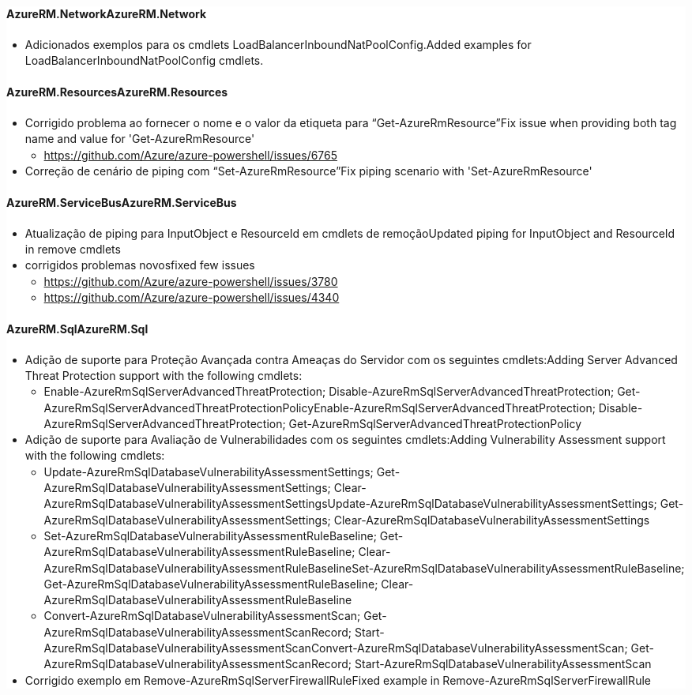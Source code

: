 #### <a name="azurermnetwork"></a><span data-ttu-id="3e9e0-290">AzureRM.Network</span><span class="sxs-lookup"><span data-stu-id="3e9e0-290">AzureRM.Network</span></span>
* <span data-ttu-id="3e9e0-291">Adicionados exemplos para os cmdlets LoadBalancerInboundNatPoolConfig.</span><span class="sxs-lookup"><span data-stu-id="3e9e0-291">Added examples for LoadBalancerInboundNatPoolConfig cmdlets.</span></span>

#### <a name="azurermresources"></a><span data-ttu-id="3e9e0-292">AzureRM.Resources</span><span class="sxs-lookup"><span data-stu-id="3e9e0-292">AzureRM.Resources</span></span>
* <span data-ttu-id="3e9e0-293">Corrigido problema ao fornecer o nome e o valor da etiqueta para “Get-AzureRmResource”</span><span class="sxs-lookup"><span data-stu-id="3e9e0-293">Fix issue when providing both tag name and value for 'Get-AzureRmResource'</span></span>
    - https://github.com/Azure/azure-powershell/issues/6765
* <span data-ttu-id="3e9e0-294">Correção de cenário de piping com “Set-AzureRmResource”</span><span class="sxs-lookup"><span data-stu-id="3e9e0-294">Fix piping scenario with 'Set-AzureRmResource'</span></span>

#### <a name="azurermservicebus"></a><span data-ttu-id="3e9e0-295">AzureRM.ServiceBus</span><span class="sxs-lookup"><span data-stu-id="3e9e0-295">AzureRM.ServiceBus</span></span>
* <span data-ttu-id="3e9e0-296">Atualização de piping para InputObject e ResourceId em cmdlets de remoção</span><span class="sxs-lookup"><span data-stu-id="3e9e0-296">Updated piping for InputObject and ResourceId in remove cmdlets</span></span>
* <span data-ttu-id="3e9e0-297">corrigidos problemas novos</span><span class="sxs-lookup"><span data-stu-id="3e9e0-297">fixed few issues</span></span>
    - https://github.com/Azure/azure-powershell/issues/3780
    - https://github.com/Azure/azure-powershell/issues/4340

#### <a name="azurermsql"></a><span data-ttu-id="3e9e0-298">AzureRM.Sql</span><span class="sxs-lookup"><span data-stu-id="3e9e0-298">AzureRM.Sql</span></span>
* <span data-ttu-id="3e9e0-299">Adição de suporte para Proteção Avançada contra Ameaças do Servidor com os seguintes cmdlets:</span><span class="sxs-lookup"><span data-stu-id="3e9e0-299">Adding Server Advanced Threat Protection support with the following cmdlets:</span></span>
    - <span data-ttu-id="3e9e0-300">Enable-AzureRmSqlServerAdvancedThreatProtection; Disable-AzureRmSqlServerAdvancedThreatProtection; Get-AzureRmSqlServerAdvancedThreatProtectionPolicy</span><span class="sxs-lookup"><span data-stu-id="3e9e0-300">Enable-AzureRmSqlServerAdvancedThreatProtection; Disable-AzureRmSqlServerAdvancedThreatProtection; Get-AzureRmSqlServerAdvancedThreatProtectionPolicy</span></span>
* <span data-ttu-id="3e9e0-301">Adição de suporte para Avaliação de Vulnerabilidades com os seguintes cmdlets:</span><span class="sxs-lookup"><span data-stu-id="3e9e0-301">Adding Vulnerability Assessment support with the following cmdlets:</span></span>
    - <span data-ttu-id="3e9e0-302">Update-AzureRmSqlDatabaseVulnerabilityAssessmentSettings; Get-AzureRmSqlDatabaseVulnerabilityAssessmentSettings; Clear-AzureRmSqlDatabaseVulnerabilityAssessmentSettings</span><span class="sxs-lookup"><span data-stu-id="3e9e0-302">Update-AzureRmSqlDatabaseVulnerabilityAssessmentSettings; Get-AzureRmSqlDatabaseVulnerabilityAssessmentSettings; Clear-AzureRmSqlDatabaseVulnerabilityAssessmentSettings</span></span>
    - <span data-ttu-id="3e9e0-303">Set-AzureRmSqlDatabaseVulnerabilityAssessmentRuleBaseline; Get-AzureRmSqlDatabaseVulnerabilityAssessmentRuleBaseline; Clear-AzureRmSqlDatabaseVulnerabilityAssessmentRuleBaseline</span><span class="sxs-lookup"><span data-stu-id="3e9e0-303">Set-AzureRmSqlDatabaseVulnerabilityAssessmentRuleBaseline; Get-AzureRmSqlDatabaseVulnerabilityAssessmentRuleBaseline; Clear-AzureRmSqlDatabaseVulnerabilityAssessmentRuleBaseline</span></span>
    - <span data-ttu-id="3e9e0-304">Convert-AzureRmSqlDatabaseVulnerabilityAssessmentScan; Get-AzureRmSqlDatabaseVulnerabilityAssessmentScanRecord; Start-AzureRmSqlDatabaseVulnerabilityAssessmentScan</span><span class="sxs-lookup"><span data-stu-id="3e9e0-304">Convert-AzureRmSqlDatabaseVulnerabilityAssessmentScan; Get-AzureRmSqlDatabaseVulnerabilityAssessmentScanRecord; Start-AzureRmSqlDatabaseVulnerabilityAssessmentScan</span></span>
* <span data-ttu-id="3e9e0-305">Corrigido exemplo em Remove-AzureRmSqlServerFirewallRule</span><span class="sxs-lookup"><span data-stu-id="3e9e0-305">Fixed example in Remove-AzureRmSqlServerFirewallRule</span></span>